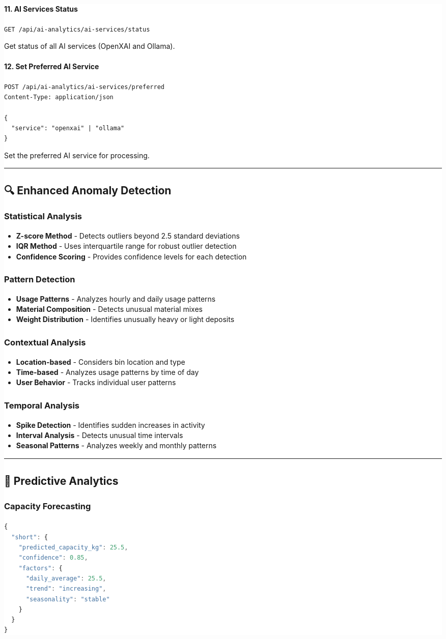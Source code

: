 #### **11. AI Services Status**
```http
GET /api/ai-analytics/ai-services/status
```
Get status of all AI services (OpenXAI and Ollama).

#### **12. Set Preferred AI Service**
```http
POST /api/ai-analytics/ai-services/preferred
Content-Type: application/json

{
  "service": "openxai" | "ollama"
}
```
Set the preferred AI service for processing.

---

## 🔍 **Enhanced Anomaly Detection**

### **Statistical Analysis**
- **Z-score Method** - Detects outliers beyond 2.5 standard deviations
- **IQR Method** - Uses interquartile range for robust outlier detection
- **Confidence Scoring** - Provides confidence levels for each detection

### **Pattern Detection**
- **Usage Patterns** - Analyzes hourly and daily usage patterns
- **Material Composition** - Detects unusual material mixes
- **Weight Distribution** - Identifies unusually heavy or light deposits

### **Contextual Analysis**
- **Location-based** - Considers bin location and type
- **Time-based** - Analyzes usage patterns by time of day
- **User Behavior** - Tracks individual user patterns

### **Temporal Analysis**
- **Spike Detection** - Identifies sudden increases in activity
- **Interval Analysis** - Detects unusual time intervals
- **Seasonal Patterns** - Analyzes weekly and monthly patterns

---

## 🔮 **Predictive Analytics**

### **Capacity Forecasting**
```javascript
{
  "short": {
    "predicted_capacity_kg": 25.5,
    "confidence": 0.85,
    "factors": {
      "daily_average": 25.5,
      "trend": "increasing",
      "seasonality": "stable"
    }
  }
}
```
